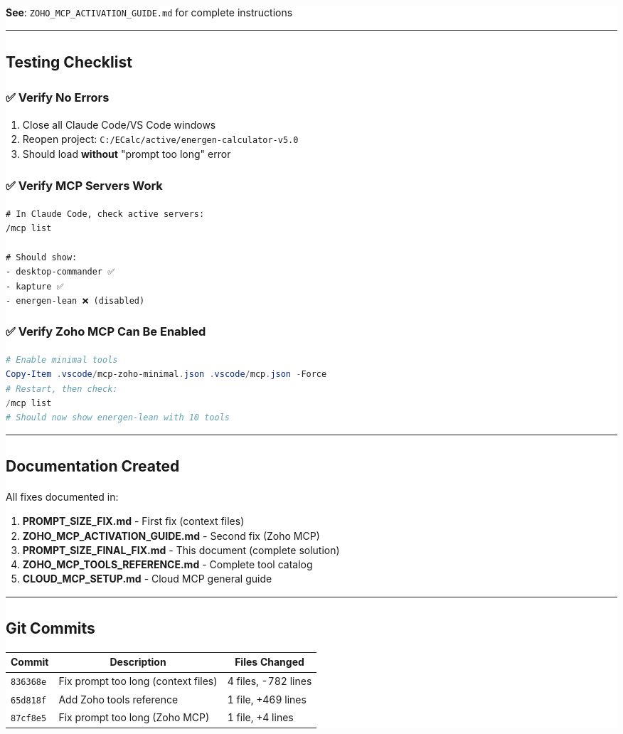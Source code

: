 **See**: `ZOHO_MCP_ACTIVATION_GUIDE.md` for complete instructions

---

## Testing Checklist

### ✅ Verify No Errors
1. Close all Claude Code/VS Code windows
2. Reopen project: `C:/ECalc/active/energen-calculator-v5.0`
3. Should load **without** "prompt too long" error

### ✅ Verify MCP Servers Work
```
# In Claude Code, check active servers:
/mcp list

# Should show:
- desktop-commander ✅
- kapture ✅
- energen-lean ❌ (disabled)
```

### ✅ Verify Zoho MCP Can Be Enabled
```powershell
# Enable minimal tools
Copy-Item .vscode/mcp-zoho-minimal.json .vscode/mcp.json -Force
# Restart, then check:
/mcp list
# Should now show energen-lean with 10 tools
```

---

## Documentation Created

All fixes documented in:

1. **PROMPT_SIZE_FIX.md** - First fix (context files)
2. **ZOHO_MCP_ACTIVATION_GUIDE.md** - Second fix (Zoho MCP)
3. **PROMPT_SIZE_FINAL_FIX.md** - This document (complete solution)
4. **ZOHO_MCP_TOOLS_REFERENCE.md** - Complete tool catalog
5. **CLOUD_MCP_SETUP.md** - Cloud MCP general guide

---

## Git Commits

| Commit | Description | Files Changed |
|--------|-------------|---------------|
| `836368e` | Fix prompt too long (context files) | 4 files, -782 lines |
| `65d818f` | Add Zoho tools reference | 1 file, +469 lines |
| `87cf8e5` | Fix prompt too long (Zoho MCP) | 1 file, +4 lines |
